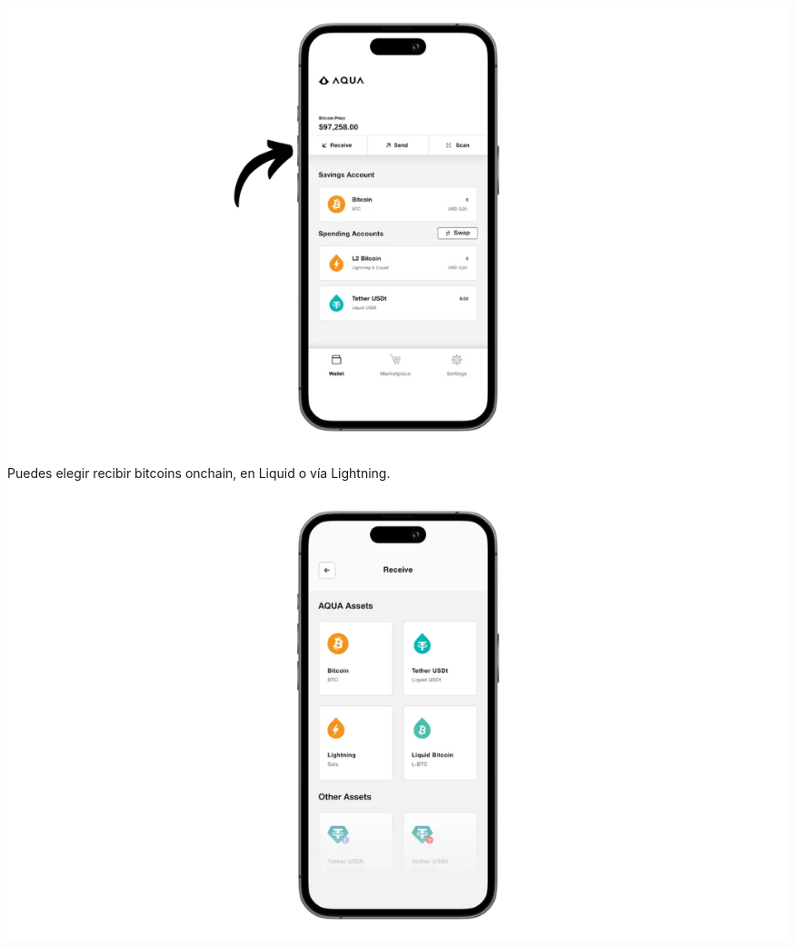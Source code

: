 ![AQUA](assets/fr/12.webp)

Puedes elegir recibir bitcoins onchain, en Liquid o vía Lightning.

![AQUA](assets/fr/13.webp)
